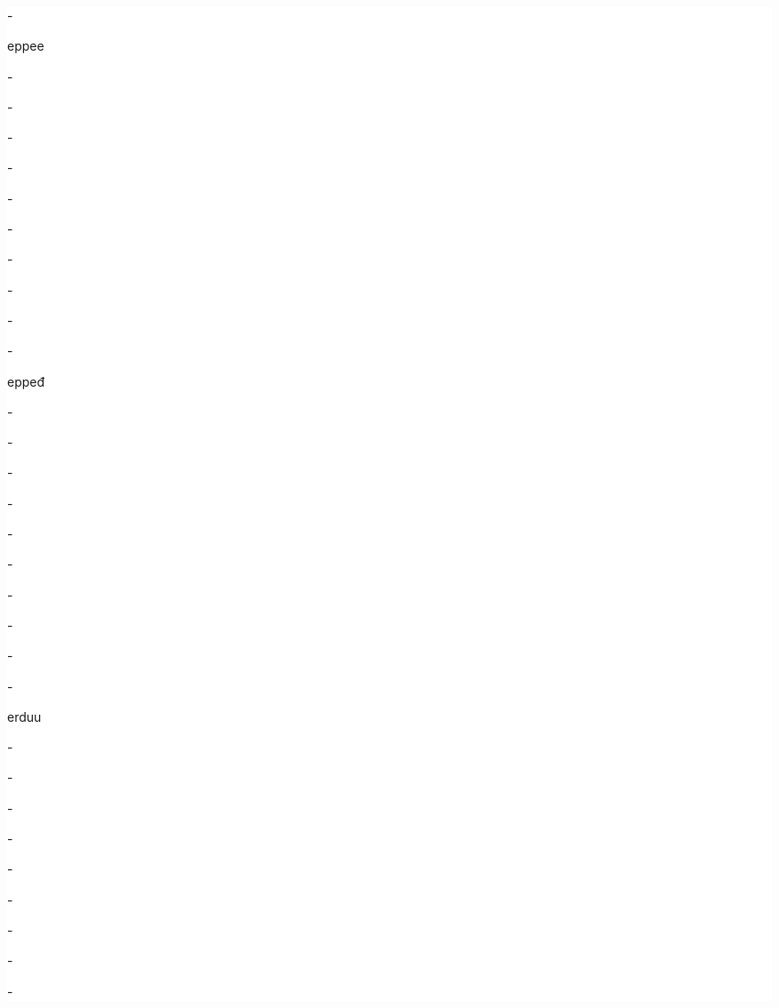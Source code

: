 \-

eppee

\-

\-

\-

\-

\-

\-

\-

\-

\-

\-

eppeđ

\-

\-

\-

\-

\-

\-

\-

\-

\-

\-

erduu

\-

\-

\-

\-

\-

\-

\-

\-

\-
